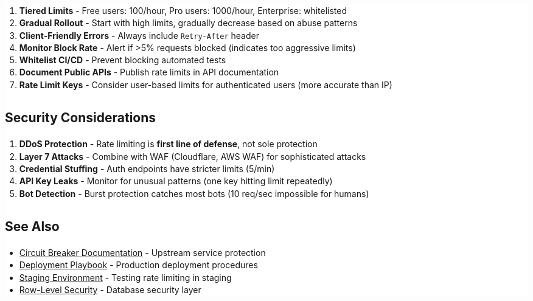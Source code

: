 1. **Tiered Limits** - Free users: 100/hour, Pro users: 1000/hour, Enterprise: whitelisted
2. **Gradual Rollout** - Start with high limits, gradually decrease based on abuse patterns
3. **Client-Friendly Errors** - Always include `Retry-After` header
4. **Monitor Block Rate** - Alert if >5% requests blocked (indicates too aggressive limits)
5. **Whitelist CI/CD** - Prevent blocking automated tests
6. **Document Public APIs** - Publish rate limits in API documentation
7. **Rate Limit Keys** - Consider user-based limits for authenticated users (more accurate than IP)

## Security Considerations

1. **DDoS Protection** - Rate limiting is **first line of defense**, not sole protection
2. **Layer 7 Attacks** - Combine with WAF (Cloudflare, AWS WAF) for sophisticated attacks
3. **Credential Stuffing** - Auth endpoints have stricter limits (5/min)
4. **API Key Leaks** - Monitor for unusual patterns (one key hitting limit repeatedly)
5. **Bot Detection** - Burst protection catches most bots (10 req/sec impossible for humans)

## See Also

- [Circuit Breaker Documentation](./CIRCUIT_BREAKER.md) - Upstream service protection
- [Deployment Playbook](./DEPLOYMENT_PLAYBOOK.md) - Production deployment procedures
- [Staging Environment](./STAGING_ENVIRONMENT.md) - Testing rate limiting in staging
- [Row-Level Security](./ROW_LEVEL_SECURITY.md) - Database security layer
